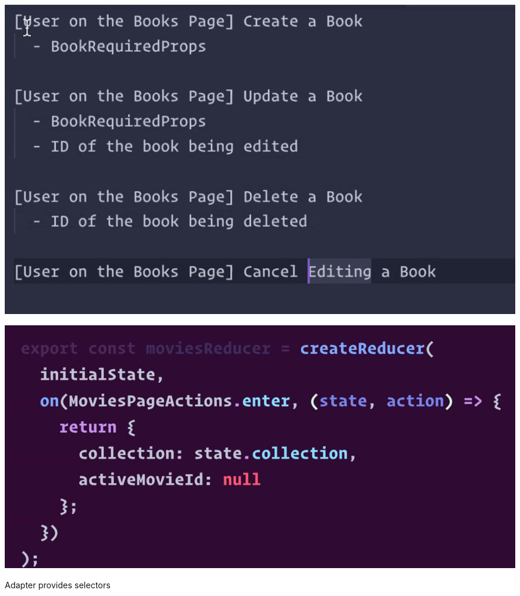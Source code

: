![](../.gitbook/assets/image%20%284%29.png)

![](../.gitbook/assets/image%20%2814%29.png)

Adapter provides selectors
